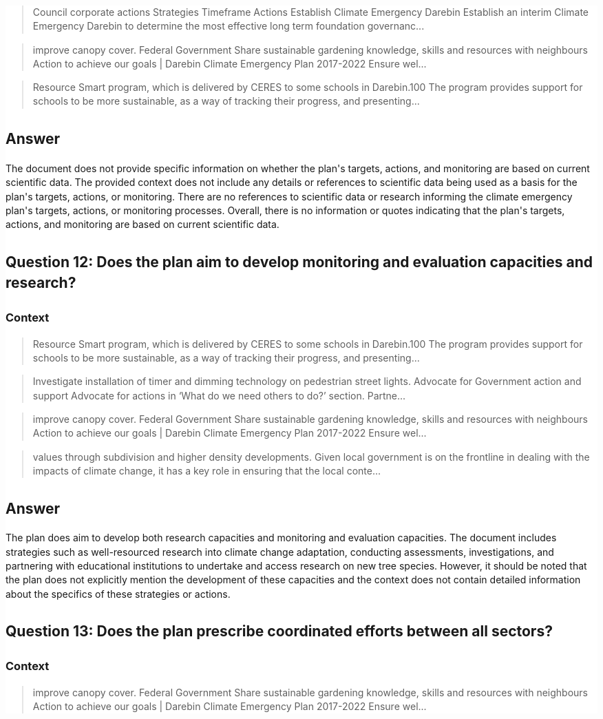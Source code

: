 > Council corporate actions Strategies Timeframe Actions Establish Climate Emergency Darebin Establish an interim Climate Emergency Darebin to determine the most effective long term foundation governanc...

> improve canopy cover. Federal Government Share sustainable gardening knowledge, skills and resources with neighbours Action to achieve our goals | Darebin Climate Emergency Plan 2017-2022 Ensure wel...

> Resource Smart program, which is delivered by CERES to some schools in Darebin.100 The program provides support for schools to be more sustainable, as a way of tracking their progress, and presenting...


## Answer
The document does not provide specific information on whether the plan's targets, actions, and monitoring are based on current scientific data. The provided context does not include any details or references to scientific data being used as a basis for the plan's targets, actions, or monitoring. There are no references to scientific data or research informing the climate emergency plan's targets, actions, or monitoring processes. Overall, there is no information or quotes indicating that the plan's targets, actions, and monitoring are based on current scientific data.

## Question 12: Does the plan aim to develop monitoring and evaluation capacities and research?
### Context
> Resource Smart program, which is delivered by CERES to some schools in Darebin.100 The program provides support for schools to be more sustainable, as a way of tracking their progress, and presenting...

> Investigate installation of timer and dimming technology on pedestrian street lights. Advocate for Government action and support Advocate for actions in ‘What do we need others to do?’ section. Partne...

> improve canopy cover. Federal Government Share sustainable gardening knowledge, skills and resources with neighbours Action to achieve our goals | Darebin Climate Emergency Plan 2017-2022 Ensure wel...

> values through subdivision and higher density developments. Given local government is on the frontline in dealing with the impacts of climate change, it has a key role in ensuring that the local conte...


## Answer
The plan does aim to develop both research capacities and monitoring and evaluation capacities. The document includes strategies such as well-resourced research into climate change adaptation, conducting assessments, investigations, and partnering with educational institutions to undertake and access research on new tree species. However, it should be noted that the plan does not explicitly mention the development of these capacities and the context does not contain detailed information about the specifics of these strategies or actions.

## Question 13: Does the plan prescribe coordinated efforts between all sectors?
### Context
> improve canopy cover. Federal Government Share sustainable gardening knowledge, skills and resources with neighbours Action to achieve our goals | Darebin Climate Emergency Plan 2017-2022 Ensure wel...
